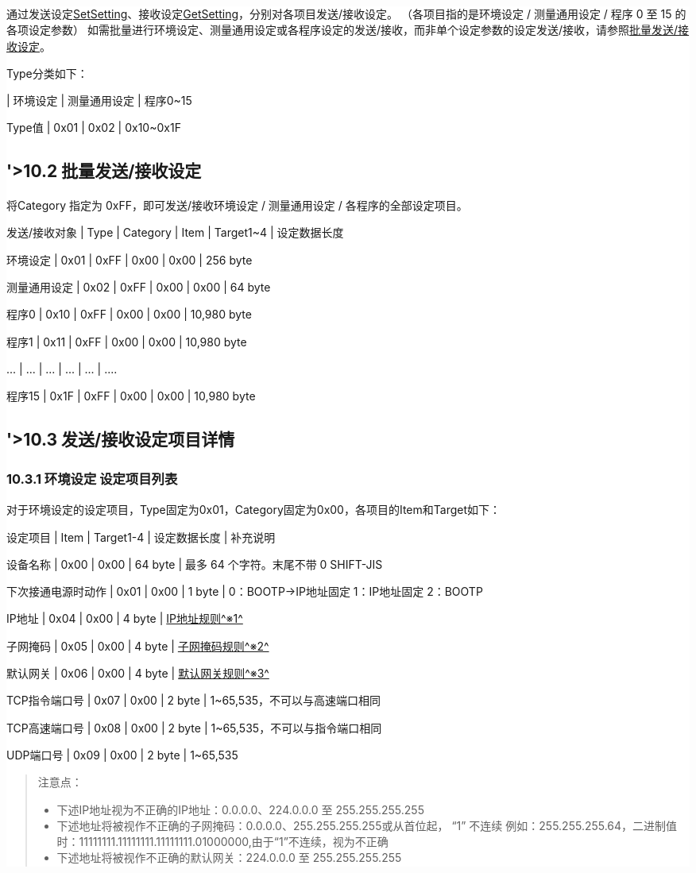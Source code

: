 通过发送设定[SetSetting](#SetSetting)、接收设定[GetSetting](#GetSetting)，分别对各项目发送/接收设定。
（各项目指的是环境设定 / 测量通用设定 / 程序 0 至 15 的各项设定参数）
如需批量进行环境设定、测量通用设定或各程序设定的发送/接收，而非单个设定参数的设定发送/接收，请参照[批量发送/接收设定](#批量发送/接收设定)。

Type分类如下：


 | 环境设定 | 测量通用设定 | 程序0~15

Type值 | 0x01 | 0x02 | 0x10~0x1F


## '>10.2 批量发送/接收设定

将Category 指定为 0xFF，即可发送/接收环境设定 / 测量通用设定 / 各程序的全部设定项目。


发送/接收对象 | Type | Category | Item | Target1~4 | 设定数据长度

环境设定 | 0x01 | 0xFF | 0x00 | 0x00 | 256 byte

测量通用设定 | 0x02 | 0xFF | 0x00 | 0x00 | 64 byte

程序0 | 0x10 | 0xFF | 0x00 | 0x00 | 10,980 byte

程序1 | 0x11 | 0xFF | 0x00 | 0x00 | 10,980 byte

... | ... | ... | ... | ... | ....

程序15 | 0x1F | 0xFF | 0x00 | 0x00 | 10,980 byte


## '>10.3 发送/接收设定项目详情

### 10.3.1 环境设定 设定项目列表

对于环境设定的设定项目，Type固定为0x01，Category固定为0x00，各项目的Item和Target如下：


设定项目 | Item | Target1-4 | 设定数据长度 | 补充说明

设备名称 | 0x00 | 0x00 | 64 byte | 最多 64 个字符。末尾不带 0 SHIFT-JIS

下次接通电源时动作 | 0x01 | 0x00 | 1 byte | 0：BOOTP→IP地址固定 1：IP地址固定 2：BOOTP

IP地址 | 0x04 | 0x00 | 4 byte | [IP地址规则^※1^](#环境设定注意点)

子网掩码 | 0x05 | 0x00 | 4 byte | [子网掩码规则^※2^](#环境设定注意点)

默认网关 | 0x06 | 0x00 | 4 byte | [默认网关规则^※3^](#环境设定注意点)

TCP指令端口号 | 0x07 | 0x00 | 2 byte | 1~65,535，不可以与高速端口相同

TCP高速端口号 | 0x08 | 0x00 | 2 byte | 1~65,535，不可以与指令端口相同

UDP端口号 | 0x09 | 0x00 | 2 byte | 1~65,535


> 注意点：
> - 下述IP地址视为不正确的IP地址：0.0.0.0、224.0.0.0 至 255.255.255.255
> - 下述地址将被视作不正确的子网掩码：0.0.0.0、255.255.255.255或从首位起， “1” 不连续
> 例如：255.255.255.64，二进制值时：11111111.11111111.11111111.01000000,由于“1”不连续，视为不正确
> - 下述地址将被视作不正确的默认网关：224.0.0.0 至 255.255.255.255

